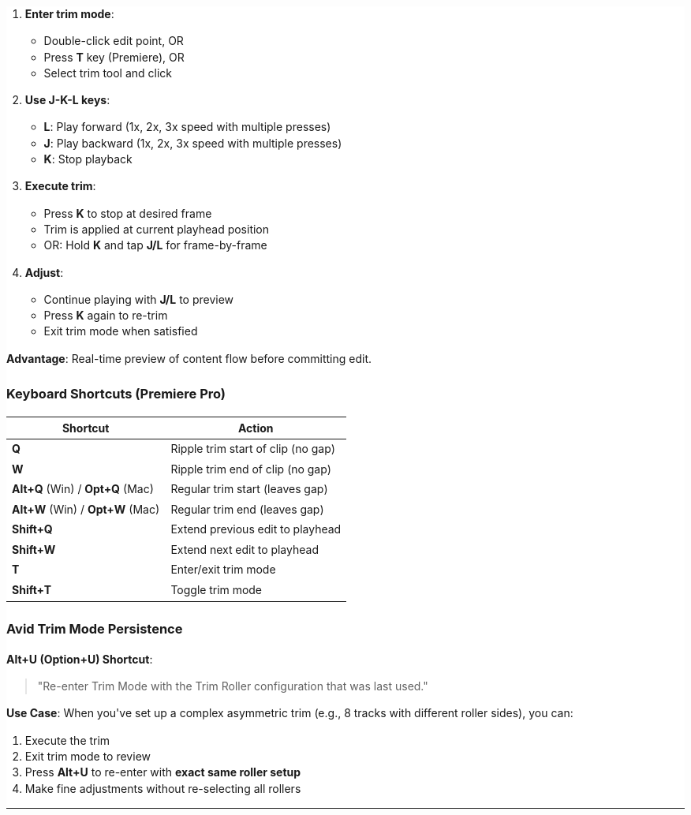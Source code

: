1. **Enter trim mode**:
   - Double-click edit point, OR
   - Press **T** key (Premiere), OR
   - Select trim tool and click

2. **Use J-K-L keys**:
   - **L**: Play forward (1x, 2x, 3x speed with multiple presses)
   - **J**: Play backward (1x, 2x, 3x speed with multiple presses)
   - **K**: Stop playback

3. **Execute trim**:
   - Press **K** to stop at desired frame
   - Trim is applied at current playhead position
   - OR: Hold **K** and tap **J/L** for frame-by-frame

4. **Adjust**:
   - Continue playing with **J/L** to preview
   - Press **K** again to re-trim
   - Exit trim mode when satisfied

**Advantage**: Real-time preview of content flow before committing edit.

### Keyboard Shortcuts (Premiere Pro)

| Shortcut | Action |
|----------|--------|
| **Q** | Ripple trim start of clip (no gap) |
| **W** | Ripple trim end of clip (no gap) |
| **Alt+Q** (Win) / **Opt+Q** (Mac) | Regular trim start (leaves gap) |
| **Alt+W** (Win) / **Opt+W** (Mac) | Regular trim end (leaves gap) |
| **Shift+Q** | Extend previous edit to playhead |
| **Shift+W** | Extend next edit to playhead |
| **T** | Enter/exit trim mode |
| **Shift+T** | Toggle trim mode |

### Avid Trim Mode Persistence

**Alt+U (Option+U) Shortcut**:
> "Re-enter Trim Mode with the Trim Roller configuration that was last used."

**Use Case**: When you've set up a complex asymmetric trim (e.g., 8 tracks with different roller sides), you can:
1. Execute the trim
2. Exit trim mode to review
3. Press **Alt+U** to re-enter with **exact same roller setup**
4. Make fine adjustments without re-selecting all rollers

---
